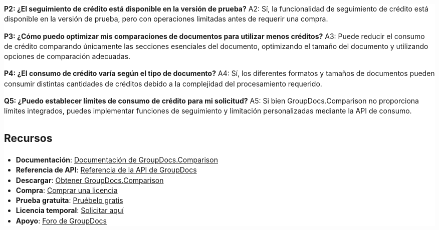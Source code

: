 **P2: ¿El seguimiento de crédito está disponible en la versión de prueba?**
A2: Sí, la funcionalidad de seguimiento de crédito está disponible en la versión de prueba, pero con operaciones limitadas antes de requerir una compra.

**P3: ¿Cómo puedo optimizar mis comparaciones de documentos para utilizar menos créditos?**
A3: Puede reducir el consumo de crédito comparando únicamente las secciones esenciales del documento, optimizando el tamaño del documento y utilizando opciones de comparación adecuadas.

**P4: ¿El consumo de crédito varía según el tipo de documento?**
A4: Sí, los diferentes formatos y tamaños de documentos pueden consumir distintas cantidades de créditos debido a la complejidad del procesamiento requerido.

**Q5: ¿Puedo establecer límites de consumo de crédito para mi solicitud?**
A5: Si bien GroupDocs.Comparison no proporciona límites integrados, puedes implementar funciones de seguimiento y limitación personalizadas mediante la API de consumo.

## Recursos

- **Documentación**: [Documentación de GroupDocs.Comparison](https://docs.groupdocs.com/comparison/net/)
- **Referencia de API**: [Referencia de la API de GroupDocs](https://reference.groupdocs.com/comparison/net/)
- **Descargar**: [Obtener GroupDocs.Comparison](https://releases.groupdocs.com/comparison/net/)
- **Compra**: [Comprar una licencia](https://purchase.groupdocs.com/buy)
- **Prueba gratuita**: [Pruébelo gratis](https://releases.groupdocs.com/comparison/net/)
- **Licencia temporal**: [Solicitar aquí](https://purchase.groupdocs.com/temporary-license/)
- **Apoyo**: [Foro de GroupDocs](https://forum.groupdocs.com/c/comparison/)